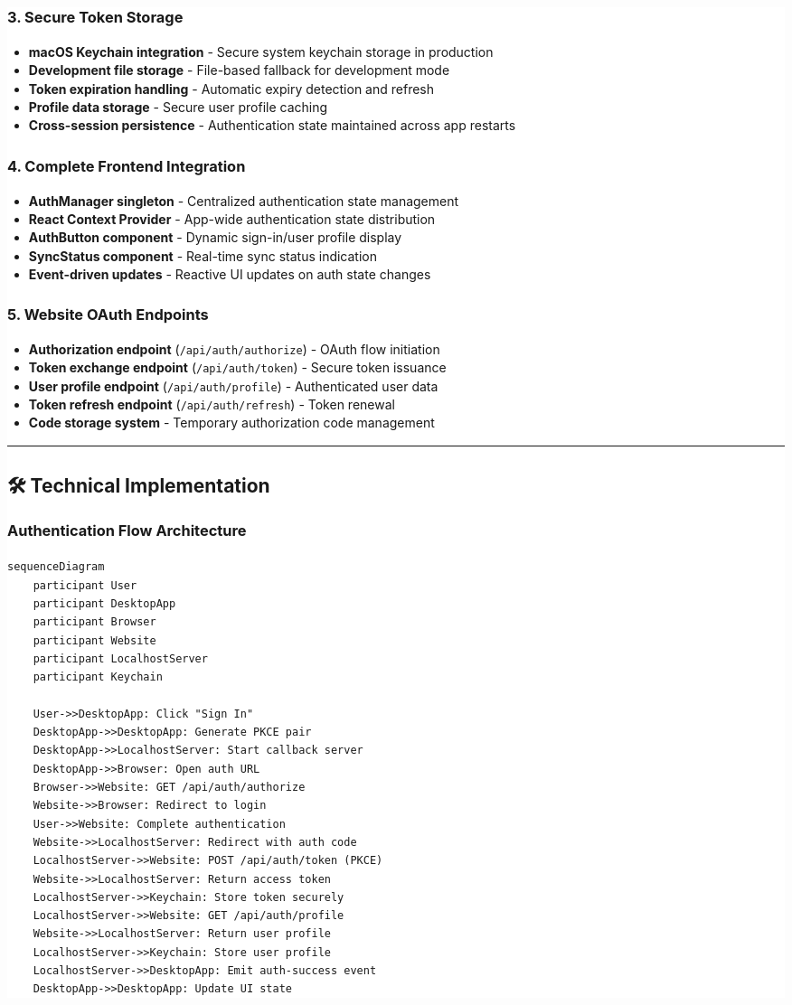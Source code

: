### **3. Secure Token Storage**
- **macOS Keychain integration** - Secure system keychain storage in production
- **Development file storage** - File-based fallback for development mode
- **Token expiration handling** - Automatic expiry detection and refresh
- **Profile data storage** - Secure user profile caching
- **Cross-session persistence** - Authentication state maintained across app restarts

### **4. Complete Frontend Integration**
- **AuthManager singleton** - Centralized authentication state management
- **React Context Provider** - App-wide authentication state distribution
- **AuthButton component** - Dynamic sign-in/user profile display
- **SyncStatus component** - Real-time sync status indication
- **Event-driven updates** - Reactive UI updates on auth state changes

### **5. Website OAuth Endpoints**
- **Authorization endpoint** (`/api/auth/authorize`) - OAuth flow initiation
- **Token exchange endpoint** (`/api/auth/token`) - Secure token issuance
- **User profile endpoint** (`/api/auth/profile`) - Authenticated user data
- **Token refresh endpoint** (`/api/auth/refresh`) - Token renewal
- **Code storage system** - Temporary authorization code management

---

## 🛠 **Technical Implementation**

### **Authentication Flow Architecture**

```mermaid
sequenceDiagram
    participant User
    participant DesktopApp
    participant Browser
    participant Website
    participant LocalhostServer
    participant Keychain

    User->>DesktopApp: Click "Sign In"
    DesktopApp->>DesktopApp: Generate PKCE pair
    DesktopApp->>LocalhostServer: Start callback server
    DesktopApp->>Browser: Open auth URL
    Browser->>Website: GET /api/auth/authorize
    Website->>Browser: Redirect to login
    User->>Website: Complete authentication
    Website->>LocalhostServer: Redirect with auth code
    LocalhostServer->>Website: POST /api/auth/token (PKCE)
    Website->>LocalhostServer: Return access token
    LocalhostServer->>Keychain: Store token securely
    LocalhostServer->>Website: GET /api/auth/profile
    Website->>LocalhostServer: Return user profile
    LocalhostServer->>Keychain: Store user profile
    LocalhostServer->>DesktopApp: Emit auth-success event
    DesktopApp->>DesktopApp: Update UI state
```
